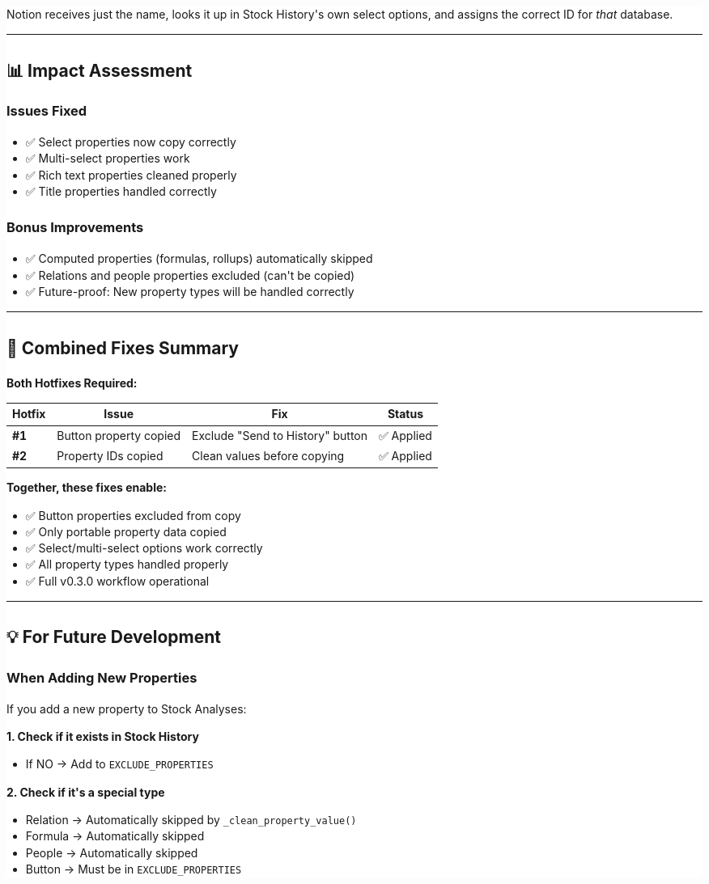 Notion receives just the name, looks it up in Stock History's own select options, and assigns the correct ID for *that* database.

---

## 📊 Impact Assessment

### Issues Fixed
- ✅ Select properties now copy correctly
- ✅ Multi-select properties work
- ✅ Rich text properties cleaned properly
- ✅ Title properties handled correctly

### Bonus Improvements
- ✅ Computed properties (formulas, rollups) automatically skipped
- ✅ Relations and people properties excluded (can't be copied)
- ✅ Future-proof: New property types will be handled correctly

---

## 🚀 Combined Fixes Summary

**Both Hotfixes Required:**

| Hotfix | Issue | Fix | Status |
|--------|-------|-----|--------|
| **#1** | Button property copied | Exclude "Send to History" button | ✅ Applied |
| **#2** | Property IDs copied | Clean values before copying | ✅ Applied |

**Together, these fixes enable:**
- ✅ Button properties excluded from copy
- ✅ Only portable property data copied
- ✅ Select/multi-select options work correctly
- ✅ All property types handled properly
- ✅ Full v0.3.0 workflow operational

---

## 💡 For Future Development

### When Adding New Properties

If you add a new property to Stock Analyses:

**1. Check if it exists in Stock History**
   - If NO → Add to `EXCLUDE_PROPERTIES`

**2. Check if it's a special type**
   - Relation → Automatically skipped by `_clean_property_value()`
   - Formula → Automatically skipped
   - People → Automatically skipped
   - Button → Must be in `EXCLUDE_PROPERTIES`
